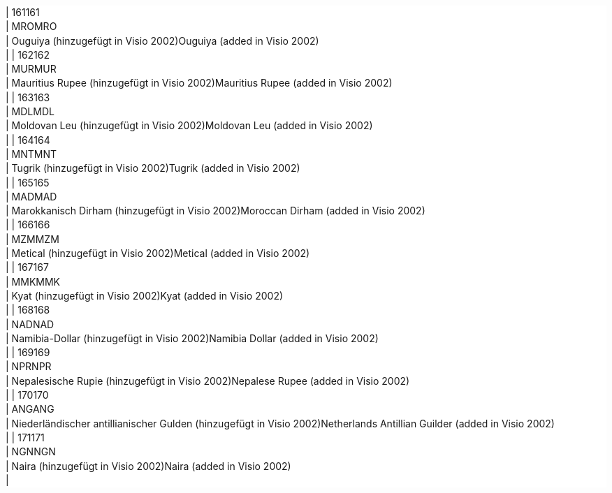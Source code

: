 | <span data-ttu-id="0a67d-569">161</span><span class="sxs-lookup"><span data-stu-id="0a67d-569">161</span></span>  <br/> | <span data-ttu-id="0a67d-570">MRO</span><span class="sxs-lookup"><span data-stu-id="0a67d-570">MRO</span></span>  <br/> | <span data-ttu-id="0a67d-571">Ouguiya (hinzugefügt in Visio 2002)</span><span class="sxs-lookup"><span data-stu-id="0a67d-571">Ouguiya (added in Visio 2002)</span></span>  <br/> |
| <span data-ttu-id="0a67d-572">162</span><span class="sxs-lookup"><span data-stu-id="0a67d-572">162</span></span>  <br/> | <span data-ttu-id="0a67d-573">MUR</span><span class="sxs-lookup"><span data-stu-id="0a67d-573">MUR</span></span>  <br/> | <span data-ttu-id="0a67d-574">Mauritius Rupee (hinzugefügt in Visio 2002)</span><span class="sxs-lookup"><span data-stu-id="0a67d-574">Mauritius Rupee (added in Visio 2002)</span></span>  <br/> |
| <span data-ttu-id="0a67d-575">163</span><span class="sxs-lookup"><span data-stu-id="0a67d-575">163</span></span>  <br/> | <span data-ttu-id="0a67d-576">MDL</span><span class="sxs-lookup"><span data-stu-id="0a67d-576">MDL</span></span>  <br/> | <span data-ttu-id="0a67d-577">Moldovan Leu (hinzugefügt in Visio 2002)</span><span class="sxs-lookup"><span data-stu-id="0a67d-577">Moldovan Leu (added in Visio 2002)</span></span>  <br/> |
| <span data-ttu-id="0a67d-578">164</span><span class="sxs-lookup"><span data-stu-id="0a67d-578">164</span></span>  <br/> | <span data-ttu-id="0a67d-579">MNT</span><span class="sxs-lookup"><span data-stu-id="0a67d-579">MNT</span></span>  <br/> | <span data-ttu-id="0a67d-580">Tugrik (hinzugefügt in Visio 2002)</span><span class="sxs-lookup"><span data-stu-id="0a67d-580">Tugrik (added in Visio 2002)</span></span>  <br/> |
| <span data-ttu-id="0a67d-581">165</span><span class="sxs-lookup"><span data-stu-id="0a67d-581">165</span></span>  <br/> | <span data-ttu-id="0a67d-582">MAD</span><span class="sxs-lookup"><span data-stu-id="0a67d-582">MAD</span></span>  <br/> | <span data-ttu-id="0a67d-583">Marokkanisch Dirham (hinzugefügt in Visio 2002)</span><span class="sxs-lookup"><span data-stu-id="0a67d-583">Moroccan Dirham (added in Visio 2002)</span></span>  <br/> |
| <span data-ttu-id="0a67d-584">166</span><span class="sxs-lookup"><span data-stu-id="0a67d-584">166</span></span>  <br/> | <span data-ttu-id="0a67d-585">MZM</span><span class="sxs-lookup"><span data-stu-id="0a67d-585">MZM</span></span>  <br/> | <span data-ttu-id="0a67d-586">Metical (hinzugefügt in Visio 2002)</span><span class="sxs-lookup"><span data-stu-id="0a67d-586">Metical (added in Visio 2002)</span></span>  <br/> |
| <span data-ttu-id="0a67d-587">167</span><span class="sxs-lookup"><span data-stu-id="0a67d-587">167</span></span>  <br/> | <span data-ttu-id="0a67d-588">MMK</span><span class="sxs-lookup"><span data-stu-id="0a67d-588">MMK</span></span>  <br/> | <span data-ttu-id="0a67d-589">Kyat (hinzugefügt in Visio 2002)</span><span class="sxs-lookup"><span data-stu-id="0a67d-589">Kyat (added in Visio 2002)</span></span>  <br/> |
| <span data-ttu-id="0a67d-590">168</span><span class="sxs-lookup"><span data-stu-id="0a67d-590">168</span></span>  <br/> | <span data-ttu-id="0a67d-591">NAD</span><span class="sxs-lookup"><span data-stu-id="0a67d-591">NAD</span></span>  <br/> | <span data-ttu-id="0a67d-592">Namibia-Dollar (hinzugefügt in Visio 2002)</span><span class="sxs-lookup"><span data-stu-id="0a67d-592">Namibia Dollar (added in Visio 2002)</span></span>  <br/> |
| <span data-ttu-id="0a67d-593">169</span><span class="sxs-lookup"><span data-stu-id="0a67d-593">169</span></span>  <br/> | <span data-ttu-id="0a67d-594">NPR</span><span class="sxs-lookup"><span data-stu-id="0a67d-594">NPR</span></span>  <br/> | <span data-ttu-id="0a67d-595">Nepalesische Rupie (hinzugefügt in Visio 2002)</span><span class="sxs-lookup"><span data-stu-id="0a67d-595">Nepalese Rupee (added in Visio 2002)</span></span>  <br/> |
| <span data-ttu-id="0a67d-596">170</span><span class="sxs-lookup"><span data-stu-id="0a67d-596">170</span></span>  <br/> | <span data-ttu-id="0a67d-597">ANG</span><span class="sxs-lookup"><span data-stu-id="0a67d-597">ANG</span></span>  <br/> | <span data-ttu-id="0a67d-598">Niederländischer antillianischer Gulden (hinzugefügt in Visio 2002)</span><span class="sxs-lookup"><span data-stu-id="0a67d-598">Netherlands Antillian Guilder (added in Visio 2002)</span></span>  <br/> |
| <span data-ttu-id="0a67d-599">171</span><span class="sxs-lookup"><span data-stu-id="0a67d-599">171</span></span>  <br/> | <span data-ttu-id="0a67d-600">NGN</span><span class="sxs-lookup"><span data-stu-id="0a67d-600">NGN</span></span>  <br/> | <span data-ttu-id="0a67d-601">Naira (hinzugefügt in Visio 2002)</span><span class="sxs-lookup"><span data-stu-id="0a67d-601">Naira (added in Visio 2002)</span></span>  <br/> |
